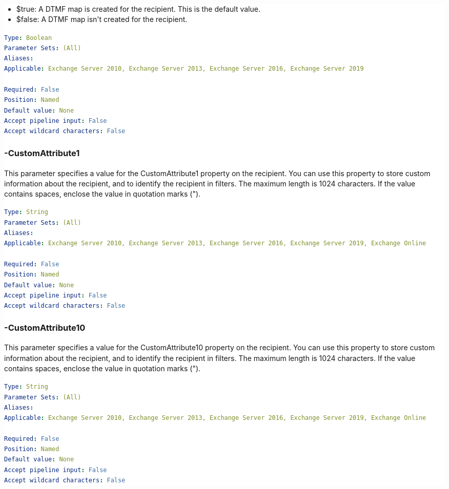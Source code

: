 - $true: A DTMF map is created for the recipient. This is the default value.
- $false: A DTMF map isn't created for the recipient.

```yaml
Type: Boolean
Parameter Sets: (All)
Aliases:
Applicable: Exchange Server 2010, Exchange Server 2013, Exchange Server 2016, Exchange Server 2019

Required: False
Position: Named
Default value: None
Accept pipeline input: False
Accept wildcard characters: False
```

### -CustomAttribute1
This parameter specifies a value for the CustomAttribute1 property on the recipient. You can use this property to store custom information about the recipient, and to identify the recipient in filters. The maximum length is 1024 characters. If the value contains spaces, enclose the value in quotation marks (").

```yaml
Type: String
Parameter Sets: (All)
Aliases:
Applicable: Exchange Server 2010, Exchange Server 2013, Exchange Server 2016, Exchange Server 2019, Exchange Online

Required: False
Position: Named
Default value: None
Accept pipeline input: False
Accept wildcard characters: False
```

### -CustomAttribute10
This parameter specifies a value for the CustomAttribute10 property on the recipient. You can use this property to store custom information about the recipient, and to identify the recipient in filters. The maximum length is 1024 characters. If the value contains spaces, enclose the value in quotation marks (").

```yaml
Type: String
Parameter Sets: (All)
Aliases:
Applicable: Exchange Server 2010, Exchange Server 2013, Exchange Server 2016, Exchange Server 2019, Exchange Online

Required: False
Position: Named
Default value: None
Accept pipeline input: False
Accept wildcard characters: False
```
